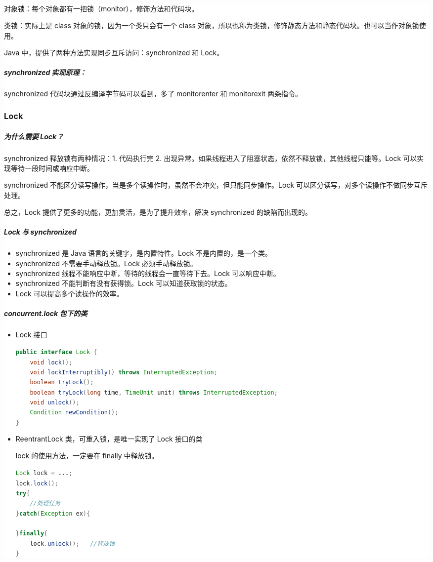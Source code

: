 对象锁：每个对象都有一把锁（monitor），修饰方法和代码块。

类锁：实际上是 class 对象的锁，因为一个类只会有一个 class 对象，所以也称为类锁，修饰静态方法和静态代码块。也可以当作对象锁使用。

Java 中，提供了两种方法实现同步互斥访问：synchronized 和 Lock。

##### synchronized 实现原理：

synchronized 代码块通过反编译字节码可以看到，多了 monitorenter 和 monitorexit 两条指令。

### Lock

##### 为什么需要 Lock？

synchronized 释放锁有两种情况：1. 代码执行完 2. 出现异常。如果线程进入了阻塞状态，依然不释放锁，其他线程只能等。Lock 可以实现等待一段时间或响应中断。

synchronized 不能区分读写操作，当是多个读操作时，虽然不会冲突，但只能同步操作。Lock 可以区分读写，对多个读操作不做同步互斥处理。

总之，Lock 提供了更多的功能，更加灵活，是为了提升效率，解决 synchronized 的缺陷而出现的。

##### Lock 与 synchronized

- synchronized 是 Java 语言的关键字，是内置特性。Lock 不是内置的，是一个类。
- synchronized 不需要手动释放锁。Lock 必须手动释放锁。
- synchronized 线程不能响应中断，等待的线程会一直等待下去。Lock 可以响应中断。
- synchronized 不能判断有没有获得锁。Lock 可以知道获取锁的状态。
- Lock 可以提高多个读操作的效率。

##### concurrent.lock 包下的类

- Lock 接口

  ```java
  public interface Lock {
      void lock();
      void lockInterruptibly() throws InterruptedException;
      boolean tryLock();
      boolean tryLock(long time, TimeUnit unit) throws InterruptedException;
      void unlock();
      Condition newCondition();
  }
  ```

- ReentrantLock 类，可重入锁，是唯一实现了 Lock 接口的类

  lock 的使用方法，一定要在 finally 中释放锁。

  ```java
  Lock lock = ...;
  lock.lock();
  try{
      //处理任务
  }catch(Exception ex){
       
  }finally{
      lock.unlock();   //释放锁
  }
  ```
